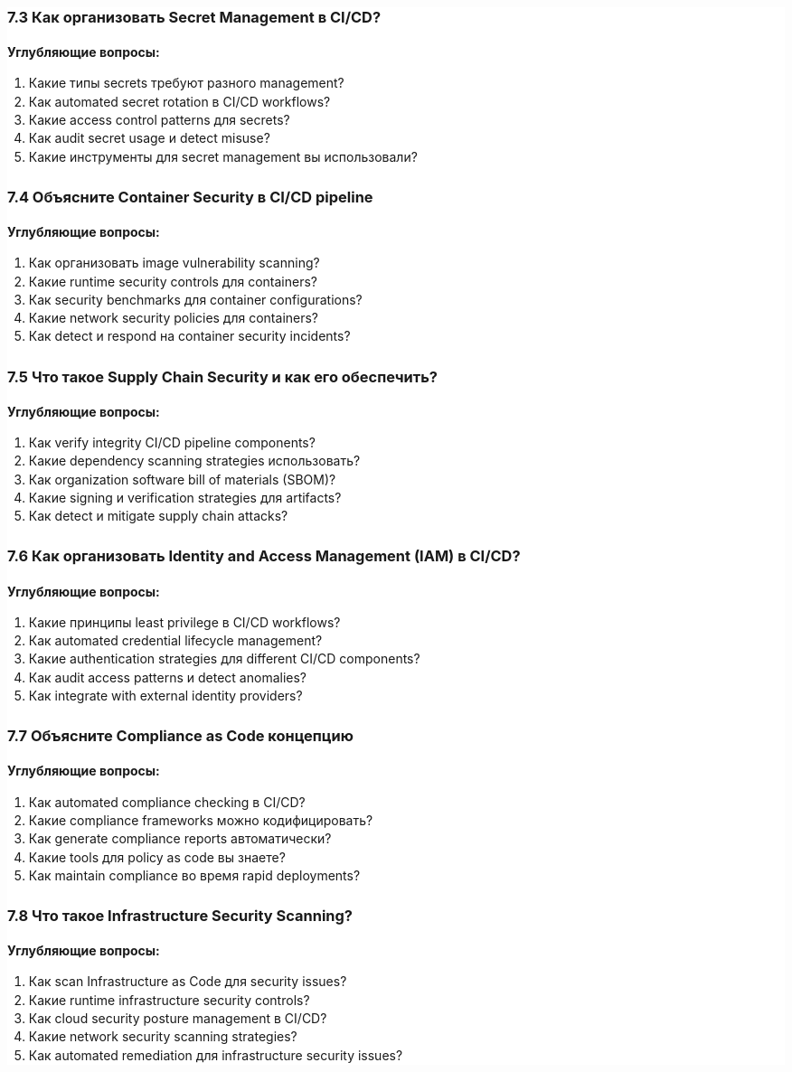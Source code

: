 ### 7.3 Как организовать Secret Management в CI/CD?
**Углубляющие вопросы:**
1. Какие типы secrets требуют разного management?
2. Как automated secret rotation в CI/CD workflows?
3. Какие access control patterns для secrets?
4. Как audit secret usage и detect misuse?
5. Какие инструменты для secret management вы использовали?

### 7.4 Объясните Container Security в CI/CD pipeline
**Углубляющие вопросы:**
1. Как организовать image vulnerability scanning?
2. Какие runtime security controls для containers?
3. Как security benchmarks для container configurations?
4. Какие network security policies для containers?
5. Как detect и respond на container security incidents?

### 7.5 Что такое Supply Chain Security и как его обеспечить?
**Углубляющие вопросы:**
1. Как verify integrity CI/CD pipeline components?
2. Какие dependency scanning strategies использовать?
3. Как organization software bill of materials (SBOM)?
4. Какие signing и verification strategies для artifacts?
5. Как detect и mitigate supply chain attacks?

### 7.6 Как организовать Identity and Access Management (IAM) в CI/CD?
**Углубляющие вопросы:**
1. Какие принципы least privilege в CI/CD workflows?
2. Как automated credential lifecycle management?
3. Какие authentication strategies для different CI/CD components?
4. Как audit access patterns и detect anomalies?
5. Как integrate with external identity providers?

### 7.7 Объясните Compliance as Code концепцию
**Углубляющие вопросы:**
1. Как automated compliance checking в CI/CD?
2. Какие compliance frameworks можно кодифицировать?
3. Как generate compliance reports автоматически?
4. Какие tools для policy as code вы знаете?
5. Как maintain compliance во время rapid deployments?

### 7.8 Что такое Infrastructure Security Scanning?
**Углубляющие вопросы:**
1. Как scan Infrastructure as Code для security issues?
2. Какие runtime infrastructure security controls?
3. Как cloud security posture management в CI/CD?
4. Какие network security scanning strategies?
5. Как automated remediation для infrastructure security issues?
